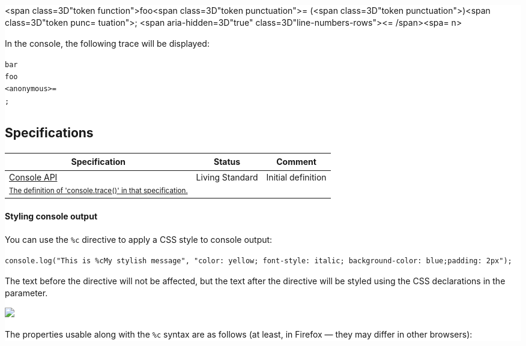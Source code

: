 <span class=3D"token function">foo</span><span class=3D"token punctuation">=
(</span><span class=3D"token punctuation">)</span><span class=3D"token punc=
tuation">;</span>
<span aria-hidden=3D"true" class=3D"line-numbers-rows"><span></span><span><=
/span><span></span><span></span><span></span><span></span><span></span><spa=
n></span></span></code></pre>

<p>In the console, the following trace will be displayed:</p>

<pre class=3D"notranslate line-numbers language-html"><code class=3D" langu=
age-html">bar
foo
<span class=3D"token tag"><span class=3D"token tag"><span class=3D"token pu=
nctuation">&lt;</span>anonymous</span><span class=3D"token punctuation">&gt=
;</span></span><span aria-hidden=3D"true" class=3D"line-numbers-rows"><span=
></span><span></span><span></span></span></code></pre>

<h2 id=3D"Specifications">Specifications</h2>

<table class=3D"standard-table">
	<thead>
		<tr>
			<th scope=3D"col">Specification</th>
			<th scope=3D"col">Status</th>
			<th scope=3D"col">Comment</th>
		</tr>
	</thead>
	<tbody>
		<tr>
			<td><a class=3D"external" href=3D"https://console.spec.whatwg.org/#trace=
" hreflang=3D"en" lang=3D"en" rel=3D"noopener">Console API<br><small lang=
=3D"en-US">The definition of 'console.trace()' in that specification.</smal=
l></a></td>
			<td><span class=3D"spec-Living">Living Standard</span></td>
			<td>Initial definition</td>
		</tr>
	</tbody>
</table>



#### Styling console output

You can use the `%c` directive to apply a CSS style to console output:

    console.log("This is %cMy stylish message", "color: yellow; font-style: italic; background-color: blue;padding: 2px");

The text before the directive will not be affected, but the text after the directive will be styled using the CSS declarations in the parameter.

![](https://mdn.mozillademos.org/files/12527/CSS-styling.png)

The properties usable along with the `%c` syntax are as follows (at least, in Firefox — they may differ in other browsers):
